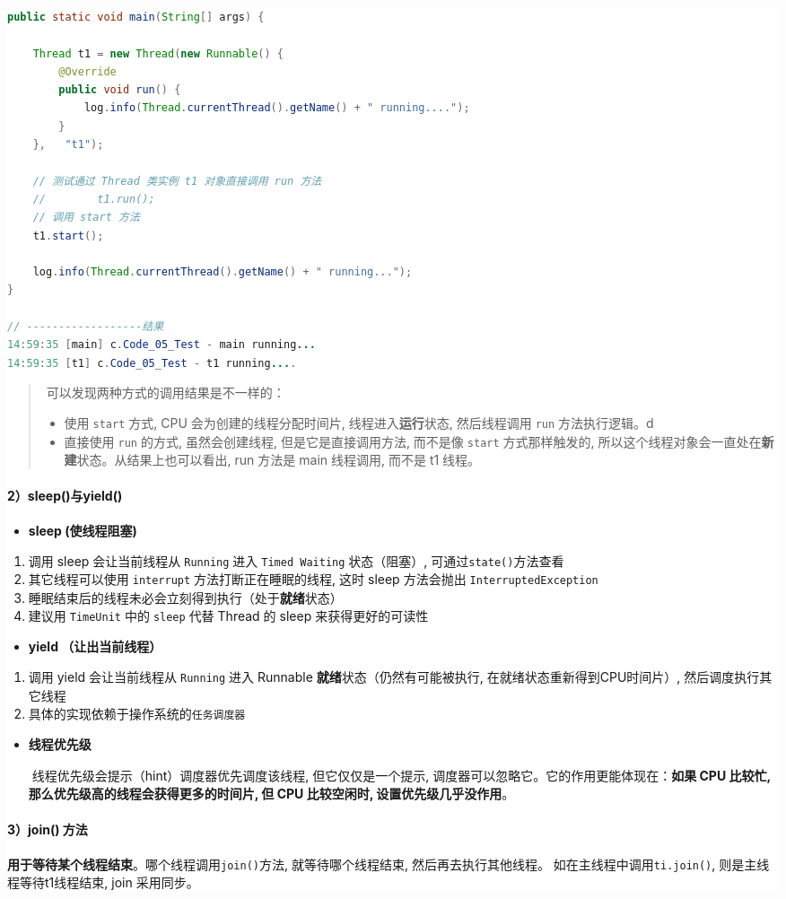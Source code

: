 ```java
public static void main(String[] args) {

    Thread t1 = new Thread(new Runnable() {
        @Override
        public void run() {
            log.info(Thread.currentThread().getName() + " running....");
        }
    },   "t1");

    // 测试通过 Thread 类实例 t1 对象直接调用 run 方法
    //        t1.run();
    // 调用 start 方法
    t1.start();

    log.info(Thread.currentThread().getName() + " running...");
}

// ------------------结果
14:59:35 [main] c.Code_05_Test - main running...
14:59:35 [t1] c.Code_05_Test - t1 running....
```

> ​		可以发现两种方式的调用结果是不一样的：
>
> - 使用 `start` 方式,  CPU 会为创建的线程分配时间片,  线程进入**运行**状态,  然后线程调用 `run` 方法执行逻辑。d
> - 直接使用 `run` 的方式,  虽然会创建线程,  但是它是直接调用方法,  而不是像 `start` 方式那样触发的,  所以这个线程对象会一直处在**新建**状态。从结果上也可以看出,  run 方法是 main 线程调用,  而不是 t1 线程。



#### 2）sleep()与yield()

- **sleep (使线程阻塞)**

1. 调用 sleep 会让当前线程从 `Running` 进入 `Timed Waiting` 状态（阻塞）,  可通过`state()`方法查看
2. 其它线程可以使用 `interrupt` 方法打断正在睡眠的线程,  这时 sleep 方法会抛出 `InterruptedException`
3. 睡眠结束后的线程未必会立刻得到执行（处于**就绪**状态）
4. 建议用 `TimeUnit` 中的 `sleep` 代替 Thread 的 sleep 来获得更好的可读性



- **yield （让出当前线程）**

1. 调用 yield 会让当前线程从 `Running` 进入 Runnable **就绪**状态（仍然有可能被执行,  在就绪状态重新得到CPU时间片）,  然后调度执行其它线程
2. 具体的实现依赖于操作系统的`任务调度器`



- **线程优先级**

    ​		线程优先级会提示（hint）调度器优先调度该线程,  但它仅仅是一个提示,  调度器可以忽略它。它的作用更能体现在：**如果 CPU 比较忙,  那么优先级高的线程会获得更多的时间片,  但 CPU 比较空闲时,  设置优先级几乎没作用**。



#### 3）join() 方法

​		**用于等待某个线程结束**。哪个线程调用`join()`方法,  就等待哪个线程结束,  然后再去执行其他线程。
如在主线程中调用`ti.join()`,  则是主线程等待t1线程结束,  join 采用同步。
